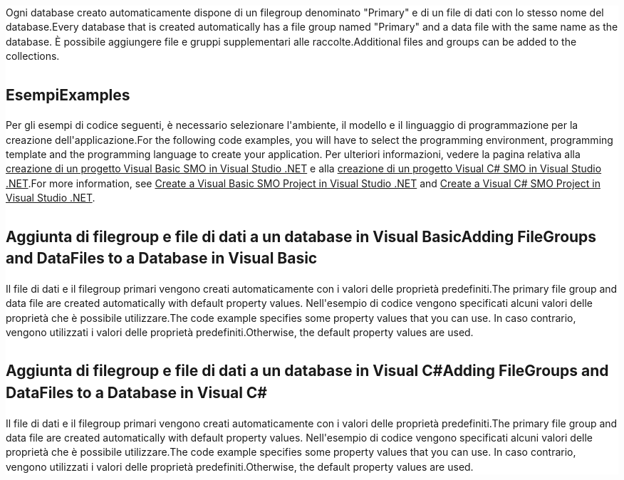  <span data-ttu-id="2a00e-110">Ogni database creato automaticamente dispone di un filegroup denominato "Primary" e di un file di dati con lo stesso nome del database.</span><span class="sxs-lookup"><span data-stu-id="2a00e-110">Every database that is created automatically has a file group named "Primary" and a data file with the same name as the database.</span></span> <span data-ttu-id="2a00e-111">È possibile aggiungere file e gruppi supplementari alle raccolte.</span><span class="sxs-lookup"><span data-stu-id="2a00e-111">Additional files and groups can be added to the collections.</span></span>  
  
## <a name="examples"></a><span data-ttu-id="2a00e-112">Esempi</span><span class="sxs-lookup"><span data-stu-id="2a00e-112">Examples</span></span>  
 <span data-ttu-id="2a00e-113">Per gli esempi di codice seguenti, è necessario selezionare l'ambiente, il modello e il linguaggio di programmazione per la creazione dell'applicazione.</span><span class="sxs-lookup"><span data-stu-id="2a00e-113">For the following code examples, you will have to select the programming environment, programming template and the programming language to create your application.</span></span> <span data-ttu-id="2a00e-114">Per ulteriori informazioni, vedere la pagina relativa alla [creazione di un progetto Visual Basic SMO in Visual Studio .NET](../../../database-engine/dev-guide/create-a-visual-basic-smo-project-in-visual-studio-net.md) e alla [creazione di un progetto Visual C&#35; SMO in Visual Studio .NET](../how-to-create-a-visual-csharp-smo-project-in-visual-studio-net.md).</span><span class="sxs-lookup"><span data-stu-id="2a00e-114">For more information, see [Create a Visual Basic SMO Project in Visual Studio .NET](../../../database-engine/dev-guide/create-a-visual-basic-smo-project-in-visual-studio-net.md) and [Create a Visual C&#35; SMO Project in Visual Studio .NET](../how-to-create-a-visual-csharp-smo-project-in-visual-studio-net.md).</span></span>  
  
## <a name="adding-filegroups-and-datafiles-to-a-database-in-visual-basic"></a><span data-ttu-id="2a00e-115">Aggiunta di filegroup e file di dati a un database in Visual Basic</span><span class="sxs-lookup"><span data-stu-id="2a00e-115">Adding FileGroups and DataFiles to a Database in Visual Basic</span></span>  
 <span data-ttu-id="2a00e-116">Il file di dati e il filegroup primari vengono creati automaticamente con i valori delle proprietà predefiniti.</span><span class="sxs-lookup"><span data-stu-id="2a00e-116">The primary file group and data file are created automatically with default property values.</span></span> <span data-ttu-id="2a00e-117">Nell'esempio di codice vengono specificati alcuni valori delle proprietà che è possibile utilizzare.</span><span class="sxs-lookup"><span data-stu-id="2a00e-117">The code example specifies some property values that you can use.</span></span> <span data-ttu-id="2a00e-118">In caso contrario, vengono utilizzati i valori delle proprietà predefiniti.</span><span class="sxs-lookup"><span data-stu-id="2a00e-118">Otherwise, the default property values are used.</span></span>  
  
  
  
## <a name="adding-filegroups-and-datafiles-to-a-database-in-visual-c"></a><span data-ttu-id="2a00e-119">Aggiunta di filegroup e file di dati a un database in Visual C#</span><span class="sxs-lookup"><span data-stu-id="2a00e-119">Adding FileGroups and DataFiles to a Database in Visual C#</span></span>  
 <span data-ttu-id="2a00e-120">Il file di dati e il filegroup primari vengono creati automaticamente con i valori delle proprietà predefiniti.</span><span class="sxs-lookup"><span data-stu-id="2a00e-120">The primary file group and data file are created automatically with default property values.</span></span> <span data-ttu-id="2a00e-121">Nell'esempio di codice vengono specificati alcuni valori delle proprietà che è possibile utilizzare.</span><span class="sxs-lookup"><span data-stu-id="2a00e-121">The code example specifies some property values that you can use.</span></span> <span data-ttu-id="2a00e-122">In caso contrario, vengono utilizzati i valori delle proprietà predefiniti.</span><span class="sxs-lookup"><span data-stu-id="2a00e-122">Otherwise, the default property values are used.</span></span>  
  